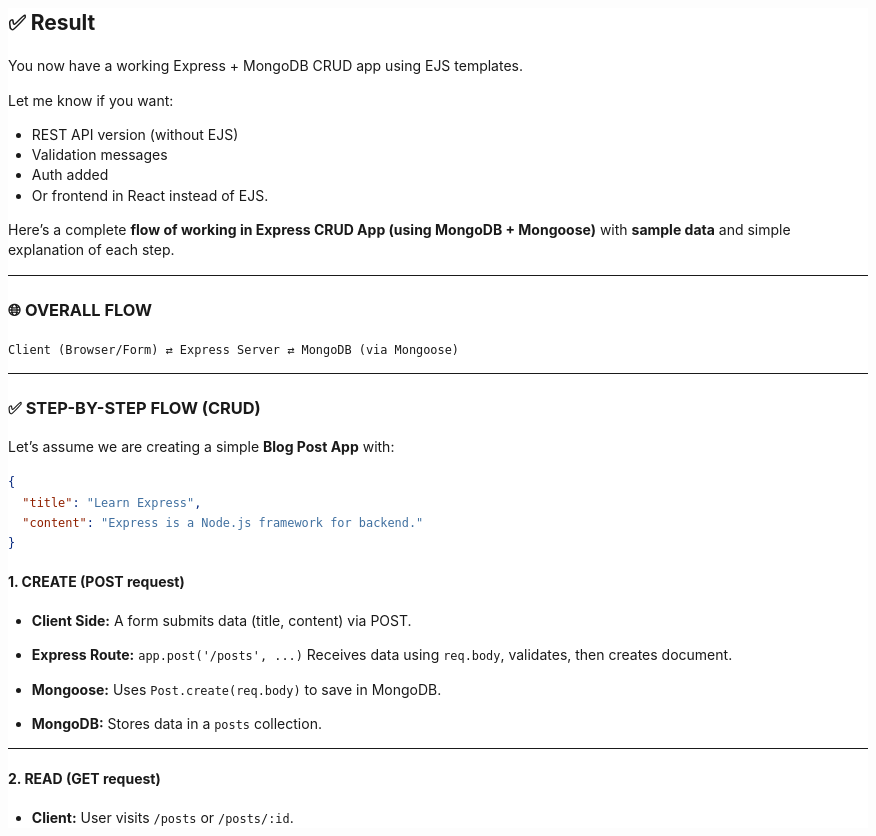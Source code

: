 
## ✅ Result

You now have a working Express + MongoDB CRUD app using EJS templates.

Let me know if you want:

* REST API version (without EJS)
* Validation messages
* Auth added
* Or frontend in React instead of EJS.



Here’s a complete **flow of working in Express CRUD App (using MongoDB + Mongoose)** with **sample data** and simple explanation of each step.

---

### 🌐 OVERALL FLOW

```
Client (Browser/Form) ⇄ Express Server ⇄ MongoDB (via Mongoose)
```

---

### ✅ STEP-BY-STEP FLOW (CRUD)

Let’s assume we are creating a simple **Blog Post App** with:

```json
{
  "title": "Learn Express",
  "content": "Express is a Node.js framework for backend."
}
```

#### 1. **CREATE (POST request)**

* **Client Side:**
  A form submits data (title, content) via POST.

* **Express Route:**
  `app.post('/posts', ...)`
  Receives data using `req.body`, validates, then creates document.

* **Mongoose:**
  Uses `Post.create(req.body)` to save in MongoDB.

* **MongoDB:**
  Stores data in a `posts` collection.

---

#### 2. **READ (GET request)**

* **Client:**
  User visits `/posts` or `/posts/:id`.
